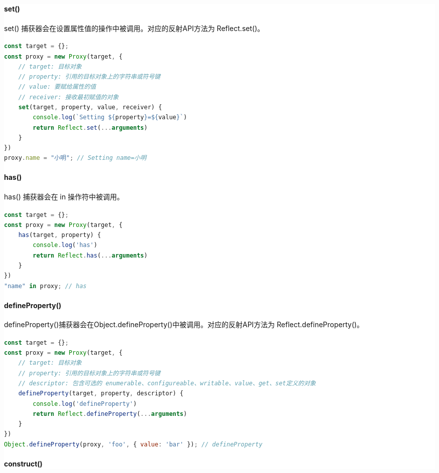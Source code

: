 

#### set()

set() 捕获器会在设置属性值的操作中被调用。对应的反射API方法为 Reflect.set()。

```javascript
const target = {};
const proxy = new Proxy(target, {
    // target: 目标对象
    // property: 引用的目标对象上的字符串或符号键
    // value: 要赋给属性的值
    // receiver: 接收最初赋值的对象
    set(target, property, value, receiver) {
        console.log(`Setting ${property}=${value}`)
        return Reflect.set(...arguments)
    }
})
proxy.name = "小明"; // Setting name=小明
```



#### has()

has() 捕获器会在 in 操作符中被调用。

```javascript
const target = {};
const proxy = new Proxy(target, {
    has(target, property) {
        console.log('has')
        return Reflect.has(...arguments)
    }
})
"name" in proxy; // has
```

#### defineProperty()

defineProperty()捕获器会在Object.defineProperty()中被调用。对应的反射API方法为 Reflect.defineProperty()。

```javascript
const target = {};
const proxy = new Proxy(target, {
    // target: 目标对象
    // property: 引用的目标对象上的字符串或符号键
    // descriptor: 包含可选的 enumerable、configureable、writable、value、get、set定义的对象
    defineProperty(target, property, descriptor) {
        console.log('defineProperty')
        return Reflect.defineProperty(...arguments)
    }
})
Object.defineProperty(proxy, 'foo', { value: 'bar' }); // defineProperty
```

#### construct()
